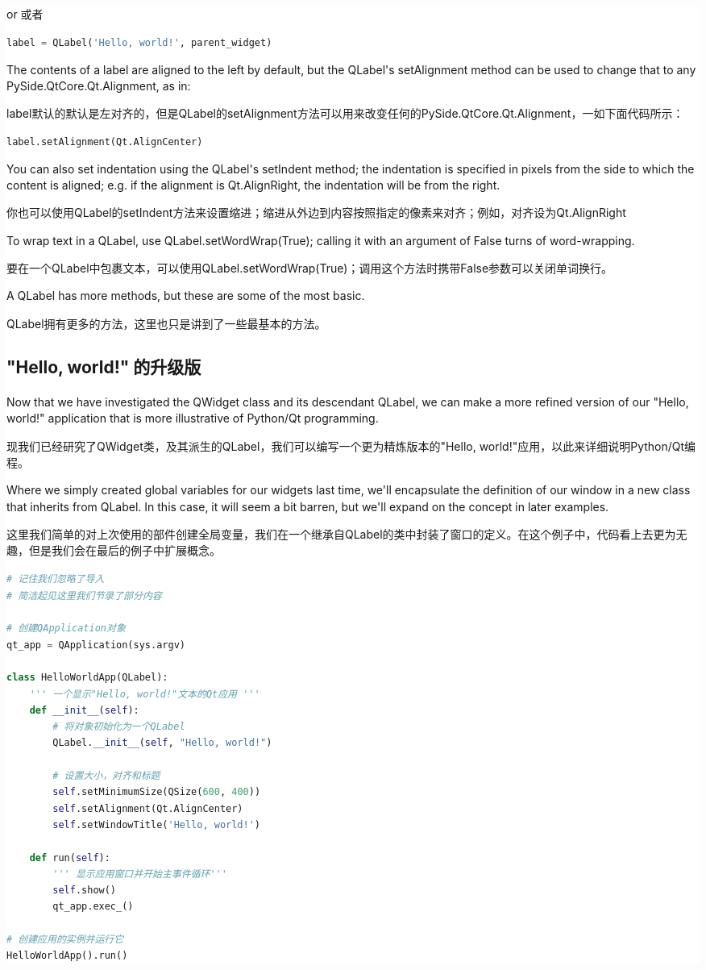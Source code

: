 or 或者  

```python
label = QLabel('Hello, world!', parent_widget)
```

The contents of a label are aligned to the left by default, but the QLabel's setAlignment method can be used to change that to any PySide.QtCore.Qt.Alignment, as in:  

label默认的默认是左对齐的，但是QLabel的setAlignment方法可以用来改变任何的PySide.QtCore.Qt.Alignment，一如下面代码所示：  

```python
label.setAlignment(Qt.AlignCenter)
```

You can also set indentation using the QLabel's setIndent method; the indentation is specified in pixels from the side to which the content is aligned; e.g. if the alignment is Qt.AlignRight, the indentation will be from the right.  

你也可以使用QLabel的setIndent方法来设置缩进；缩进从外边到内容按照指定的像素来对齐；例如，对齐设为Qt.AlignRight

To wrap text in a QLabel, use QLabel.setWordWrap(True); calling it with an argument of False turns of word-wrapping.  

要在一个QLabel中包裹文本，可以使用QLabel.setWordWrap(True)；调用这个方法时携带False参数可以关闭单词换行。  

A QLabel has more methods, but these are some of the most basic.  

QLabel拥有更多的方法，这里也只是讲到了一些最基本的方法。  

## "Hello, world!" 的升级版
Now that we have investigated the QWidget class and its descendant QLabel, we can make a more refined version of our "Hello, world!" application that is more illustrative of Python/Qt programming.  

现我们已经研究了QWidget类，及其派生的QLabel，我们可以编写一个更为精炼版本的"Hello, world!"应用，以此来详细说明Python/Qt编程。  

Where we simply created global variables for our widgets last time, we'll encapsulate the definition of our window in a new class that inherits from QLabel. In this case, it will seem a bit barren, but we'll expand on the concept in later examples.  

这里我们简单的对上次使用的部件创建全局变量，我们在一个继承自QLabel的类中封装了窗口的定义。在这个例子中，代码看上去更为无趣，但是我们会在最后的例子中扩展概念。  

```python
# 记住我们忽略了导入
# 简洁起见这里我们节录了部分内容
 
# 创建QApplication对象
qt_app = QApplication(sys.argv)
 
class HelloWorldApp(QLabel):
    ''' 一个显示"Hello, world!"文本的Qt应用 '''
    def __init__(self):
        # 将对象初始化为一个QLabel
        QLabel.__init__(self, "Hello, world!")
 
        # 设置大小，对齐和标题
        self.setMinimumSize(QSize(600, 400))
        self.setAlignment(Qt.AlignCenter)
        self.setWindowTitle('Hello, world!')
 
    def run(self):
        ''' 显示应用窗口并开始主事件循环'''
        self.show()
        qt_app.exec_()
 
# 创建应用的实例并运行它
HelloWorldApp().run()
```
